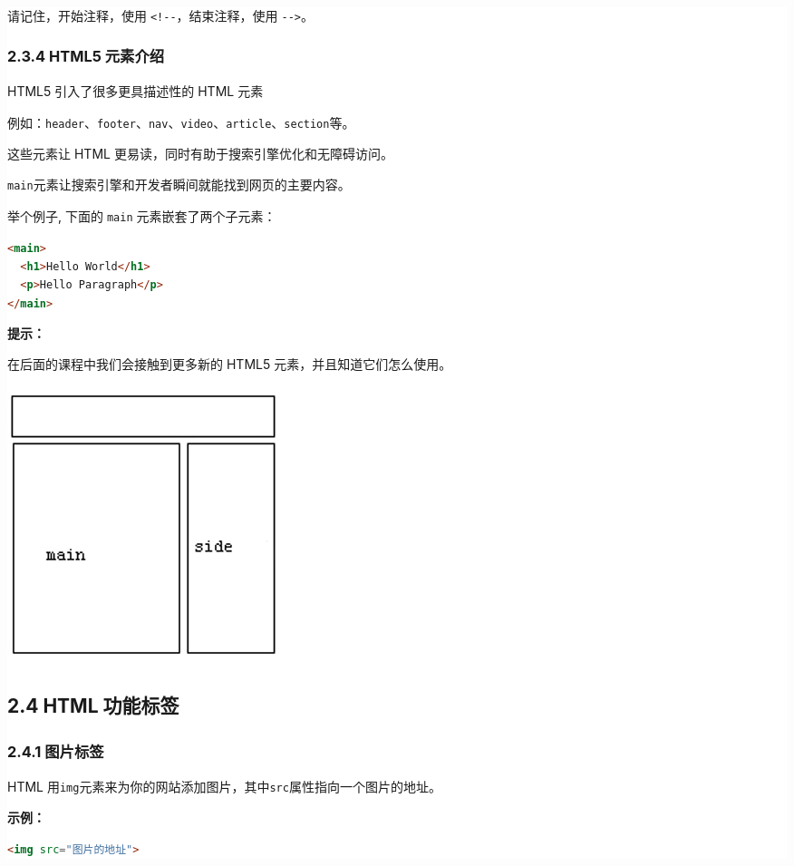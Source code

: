 请记住，开始注释，使用 `<!--`，结束注释，使用 `-->`。



### 2.3.4 HTML5 元素介绍

HTML5 引入了很多更具描述性的 HTML 元素

例如：`header`、`footer`、`nav`、`video`、`article`、`section`等。 

这些元素让 HTML 更易读，同时有助于搜索引擎优化和无障碍访问。

 `main`元素让搜索引擎和开发者瞬间就能找到网页的主要内容。 

举个例子, 下面的 `main` 元素嵌套了两个子元素：

```html
<main> 
  <h1>Hello World</h1>
  <p>Hello Paragraph</p>
</main>
```

**提示：**

在后面的课程中我们会接触到更多新的 HTML5 元素，并且知道它们怎么使用。

![img](HTML-CSS.assets/202011121738216219.jpg) 



## 2.4 HTML 功能标签

### 2.4.1 图片标签

HTML 用`img`元素来为你的网站添加图片，其中`src`属性指向一个图片的地址。 

**示例：**

```html
<img src="图片的地址">
```
